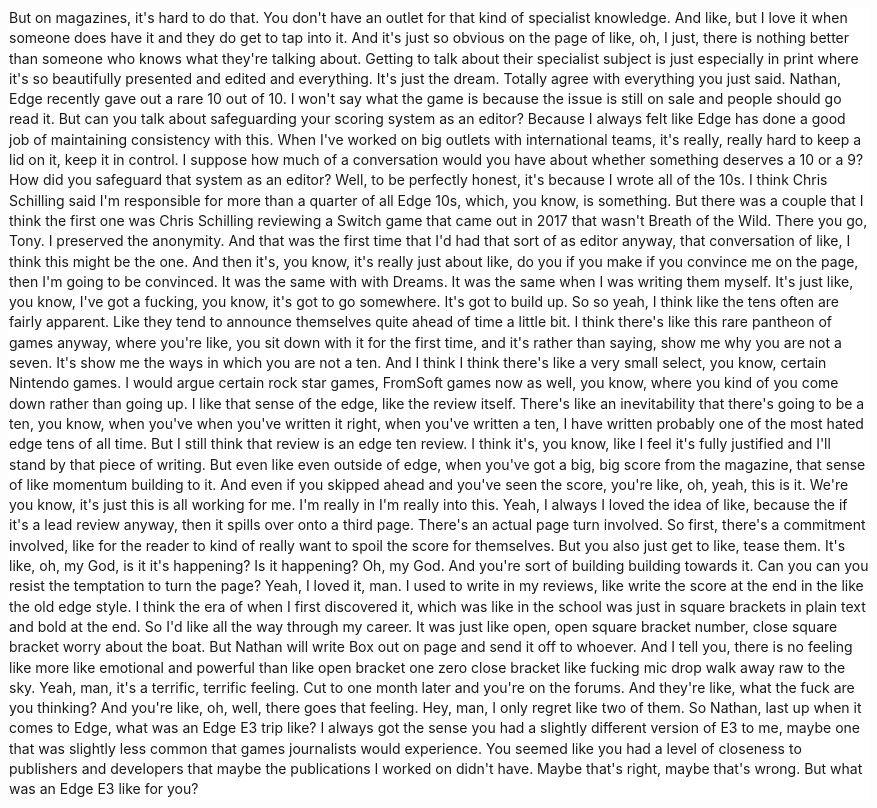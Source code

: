 But on magazines, it's hard to do that. You don't have an outlet for that kind of specialist knowledge. And like, but I love it when someone does have it and they do get to tap into it.
And it's just so obvious on the page of like, oh, I just, there is nothing better than someone who knows what they're talking about. Getting to talk about their specialist subject is just especially in print where it's so beautifully presented and edited and everything. It's just the dream.
Totally agree with everything you just said.
Nathan, Edge recently gave out a rare 10 out of 10. I won't say what the game is because the issue is still on sale and people should go read it. But can you talk about safeguarding your scoring system as an editor?
Because I always felt like Edge has done a good job of maintaining consistency with this. When I've worked on big outlets with international teams, it's really, really hard to keep a lid on it, keep it in control. I suppose how much of a conversation would you have about whether something deserves a 10 or a 9?
How did you safeguard that system as an editor?
Well, to be perfectly honest, it's because I wrote all of the 10s.
I think Chris Schilling said I'm responsible for more than a quarter of all Edge 10s, which, you know, is something. But there was a couple that I think the first one was Chris Schilling reviewing a Switch game that came out in 2017 that wasn't Breath of the Wild. There you go, Tony.
I preserved the anonymity. And that was the first time that I'd had that sort of as editor anyway, that conversation of like, I think this might be the one. And then it's, you know, it's really just about like, do you if you make if you convince me on the page, then I'm going to be convinced.
It was the same with with Dreams. It was the same when I was writing them myself. It's just like, you know, I've got a fucking, you know, it's got to go somewhere.
It's got to build up. So so yeah, I think like the tens often are fairly apparent. Like they tend to announce themselves quite ahead of time a little bit.
I think there's like this rare pantheon of games anyway, where you're like, you sit down with it for the first time, and it's rather than saying, show me why you are not a seven. It's show me the ways in which you are not a ten. And I think I think there's like a very small select, you know, certain Nintendo games.
I would argue certain rock star games, FromSoft games now as well, you know, where you kind of you come down rather than going up.
I like that sense of the edge, like the review itself. There's like an inevitability that there's going to be a ten, you know, when you've when you've written it right, when you've written a ten, I have written probably one of the most hated edge tens of all time. But I still think that review is an edge ten review.
I think it's, you know, like I feel it's fully justified and I'll stand by that piece of writing. But even like even outside of edge, when you've got a big, big score from the magazine, that sense of like momentum building to it. And even if you skipped ahead and you've seen the score, you're like, oh, yeah, this is it.
We're you know, it's just this is all working for me. I'm really in I'm really into this.
Yeah, I always I loved the idea of like, because the if it's a lead review anyway, then it spills over onto a third page. There's an actual page turn involved. So first, there's a commitment involved, like for the reader to kind of really want to spoil the score for themselves.
But you also just get to like, tease them. It's like, oh, my God, is it it's happening? Is it happening?
Oh, my God. And you're sort of building building towards it. Can you can you resist the temptation to turn the page?
Yeah, I loved it, man. I used to write in my reviews, like write the score at the end in the like the old edge style. I think the era of when I first discovered it, which was like in the school was just in square brackets in plain text and bold at the end.
So I'd like all the way through my career. It was just like open, open square bracket number, close square bracket worry about the boat. But Nathan will write Box out on page and send it off to whoever.
And I tell you, there is no feeling like more like emotional and powerful than like open bracket one zero close bracket like fucking mic drop walk away raw to the sky. Yeah, man, it's a terrific, terrific feeling.
Cut to one month later and you're on the forums. And they're like, what the fuck are you thinking? And you're like, oh, well, there goes that feeling.
Hey, man, I only regret like two of them.
So Nathan, last up when it comes to Edge, what was an Edge E3 trip like? I always got the sense you had a slightly different version of E3 to me, maybe one that was slightly less common that games journalists would experience. You seemed like you had a level of closeness to publishers and developers that maybe the publications I worked on didn't have.
Maybe that's right, maybe that's wrong. But what was an Edge E3 like for you?